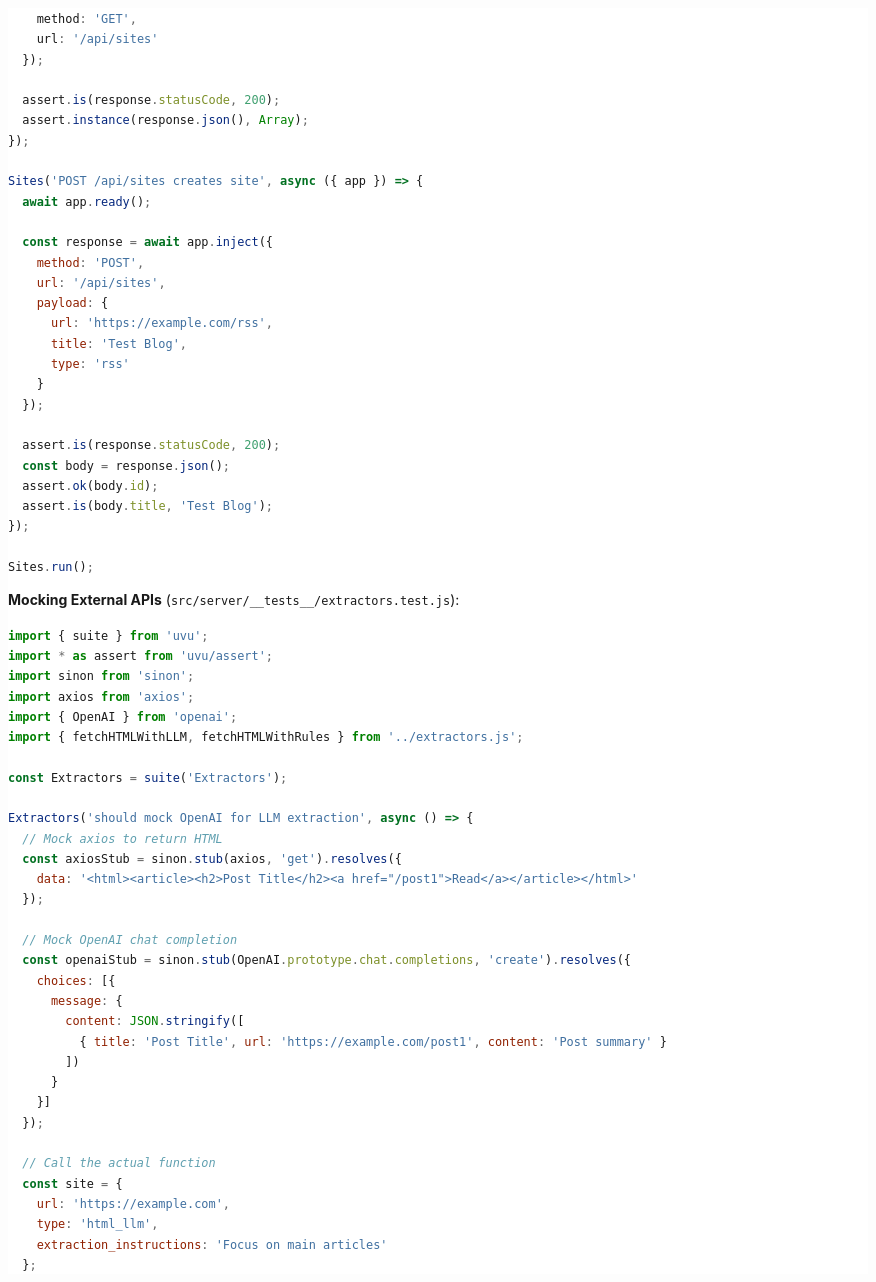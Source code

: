 ```javascript
    method: 'GET',
    url: '/api/sites'
  });

  assert.is(response.statusCode, 200);
  assert.instance(response.json(), Array);
});

Sites('POST /api/sites creates site', async ({ app }) => {
  await app.ready();

  const response = await app.inject({
    method: 'POST',
    url: '/api/sites',
    payload: {
      url: 'https://example.com/rss',
      title: 'Test Blog',
      type: 'rss'
    }
  });

  assert.is(response.statusCode, 200);
  const body = response.json();
  assert.ok(body.id);
  assert.is(body.title, 'Test Blog');
});

Sites.run();
```

**Mocking External APIs** (`src/server/__tests__/extractors.test.js`):
```javascript
import { suite } from 'uvu';
import * as assert from 'uvu/assert';
import sinon from 'sinon';
import axios from 'axios';
import { OpenAI } from 'openai';
import { fetchHTMLWithLLM, fetchHTMLWithRules } from '../extractors.js';

const Extractors = suite('Extractors');

Extractors('should mock OpenAI for LLM extraction', async () => {
  // Mock axios to return HTML
  const axiosStub = sinon.stub(axios, 'get').resolves({
    data: '<html><article><h2>Post Title</h2><a href="/post1">Read</a></article></html>'
  });

  // Mock OpenAI chat completion
  const openaiStub = sinon.stub(OpenAI.prototype.chat.completions, 'create').resolves({
    choices: [{
      message: {
        content: JSON.stringify([
          { title: 'Post Title', url: 'https://example.com/post1', content: 'Post summary' }
        ])
      }
    }]
  });

  // Call the actual function
  const site = {
    url: 'https://example.com',
    type: 'html_llm',
    extraction_instructions: 'Focus on main articles'
  };
```